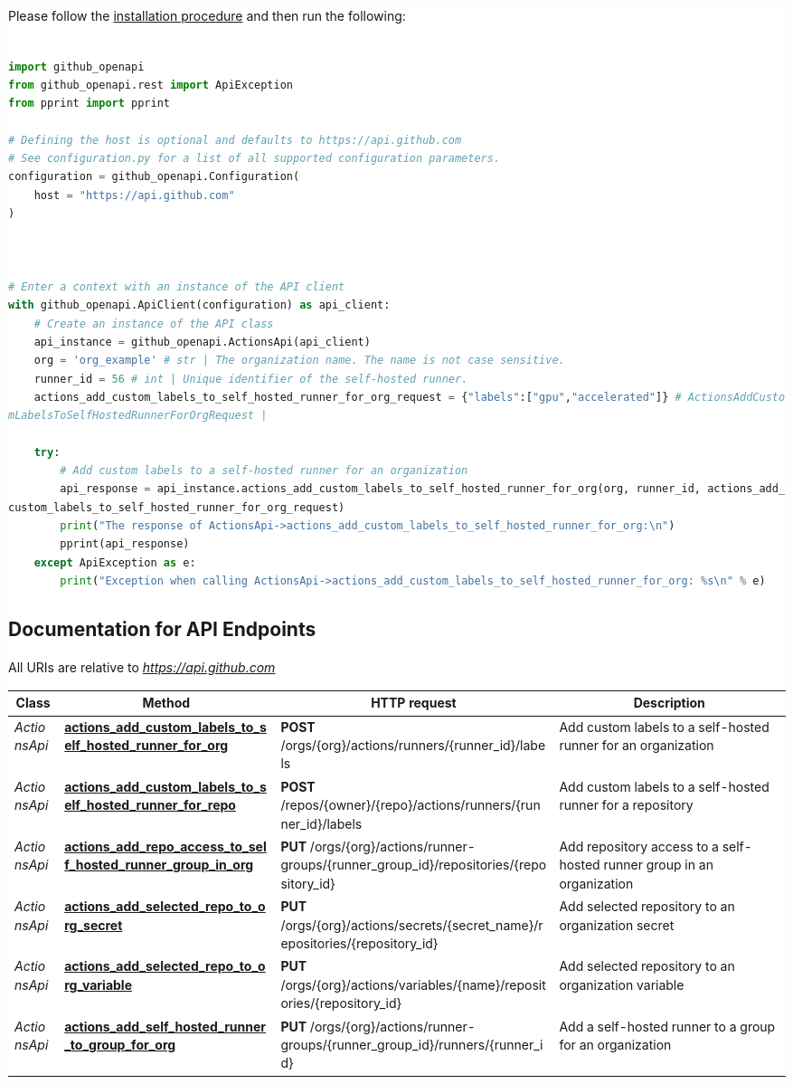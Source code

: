 Please follow the [installation procedure](#installation--usage) and then run the following:

```python

import github_openapi
from github_openapi.rest import ApiException
from pprint import pprint

# Defining the host is optional and defaults to https://api.github.com
# See configuration.py for a list of all supported configuration parameters.
configuration = github_openapi.Configuration(
    host = "https://api.github.com"
)



# Enter a context with an instance of the API client
with github_openapi.ApiClient(configuration) as api_client:
    # Create an instance of the API class
    api_instance = github_openapi.ActionsApi(api_client)
    org = 'org_example' # str | The organization name. The name is not case sensitive.
    runner_id = 56 # int | Unique identifier of the self-hosted runner.
    actions_add_custom_labels_to_self_hosted_runner_for_org_request = {"labels":["gpu","accelerated"]} # ActionsAddCustomLabelsToSelfHostedRunnerForOrgRequest | 

    try:
        # Add custom labels to a self-hosted runner for an organization
        api_response = api_instance.actions_add_custom_labels_to_self_hosted_runner_for_org(org, runner_id, actions_add_custom_labels_to_self_hosted_runner_for_org_request)
        print("The response of ActionsApi->actions_add_custom_labels_to_self_hosted_runner_for_org:\n")
        pprint(api_response)
    except ApiException as e:
        print("Exception when calling ActionsApi->actions_add_custom_labels_to_self_hosted_runner_for_org: %s\n" % e)

```

## Documentation for API Endpoints

All URIs are relative to *https://api.github.com*

Class | Method | HTTP request | Description
------------ | ------------- | ------------- | -------------
*ActionsApi* | [**actions_add_custom_labels_to_self_hosted_runner_for_org**](docs/ActionsApi.md#actions_add_custom_labels_to_self_hosted_runner_for_org) | **POST** /orgs/{org}/actions/runners/{runner_id}/labels | Add custom labels to a self-hosted runner for an organization
*ActionsApi* | [**actions_add_custom_labels_to_self_hosted_runner_for_repo**](docs/ActionsApi.md#actions_add_custom_labels_to_self_hosted_runner_for_repo) | **POST** /repos/{owner}/{repo}/actions/runners/{runner_id}/labels | Add custom labels to a self-hosted runner for a repository
*ActionsApi* | [**actions_add_repo_access_to_self_hosted_runner_group_in_org**](docs/ActionsApi.md#actions_add_repo_access_to_self_hosted_runner_group_in_org) | **PUT** /orgs/{org}/actions/runner-groups/{runner_group_id}/repositories/{repository_id} | Add repository access to a self-hosted runner group in an organization
*ActionsApi* | [**actions_add_selected_repo_to_org_secret**](docs/ActionsApi.md#actions_add_selected_repo_to_org_secret) | **PUT** /orgs/{org}/actions/secrets/{secret_name}/repositories/{repository_id} | Add selected repository to an organization secret
*ActionsApi* | [**actions_add_selected_repo_to_org_variable**](docs/ActionsApi.md#actions_add_selected_repo_to_org_variable) | **PUT** /orgs/{org}/actions/variables/{name}/repositories/{repository_id} | Add selected repository to an organization variable
*ActionsApi* | [**actions_add_self_hosted_runner_to_group_for_org**](docs/ActionsApi.md#actions_add_self_hosted_runner_to_group_for_org) | **PUT** /orgs/{org}/actions/runner-groups/{runner_group_id}/runners/{runner_id} | Add a self-hosted runner to a group for an organization